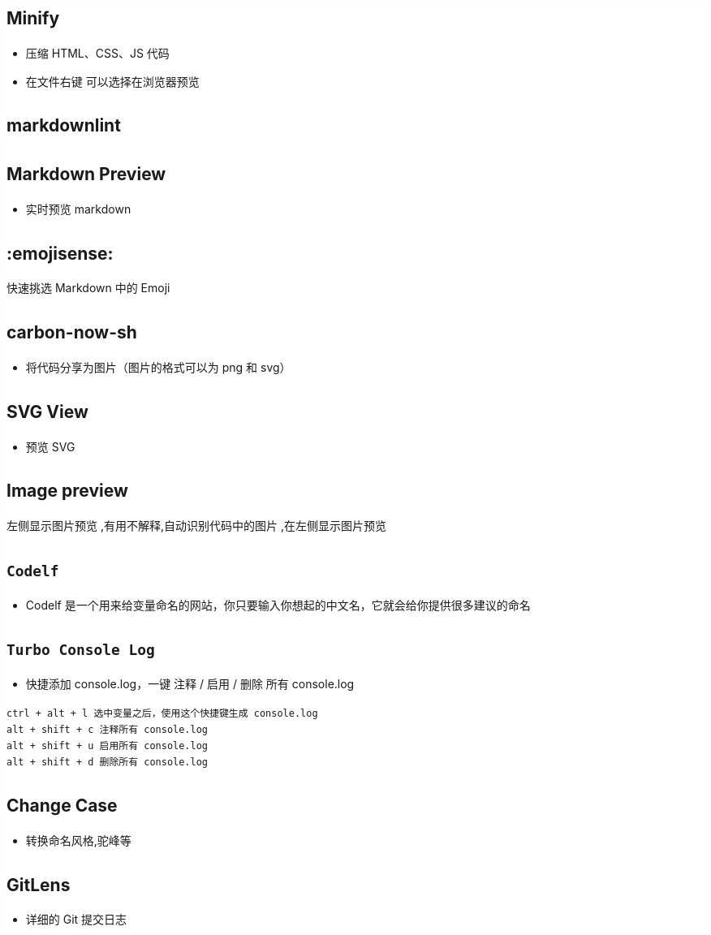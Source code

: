 ## Minify

- 压缩 HTML、CSS、JS 代码

- 在文件右键 可以选择在浏览器预览

## markdownlint

## Markdown Preview

- 实时预览 markdown

## :emojisense:

快速挑选 Markdown 中的 Emoji

## carbon-now-sh

- 将代码分享为图片（图片的格式可以为 png 和 svg）

## SVG View

- 预览 SVG

## Image preview

左侧显示图片预览 ,有用不解释,自动识别代码中的图片 ,在左侧显示图片预览

## `Codelf`

- Codelf 是一个用来给变量命名的网站，你只要输入你想起的中文名，它就会给你提供很多建议的命名

## `Turbo Console Log`

- 快捷添加 console.log，一键 注释 / 启用 / 删除 所有 console.log
```shell
ctrl + alt + l 选中变量之后，使用这个快捷键生成 console.log
alt + shift + c 注释所有 console.log
alt + shift + u 启用所有 console.log
alt + shift + d 删除所有 console.log
```
## Change Case

- 转换命名风格,驼峰等

## GitLens

- 详细的 Git 提交日志

